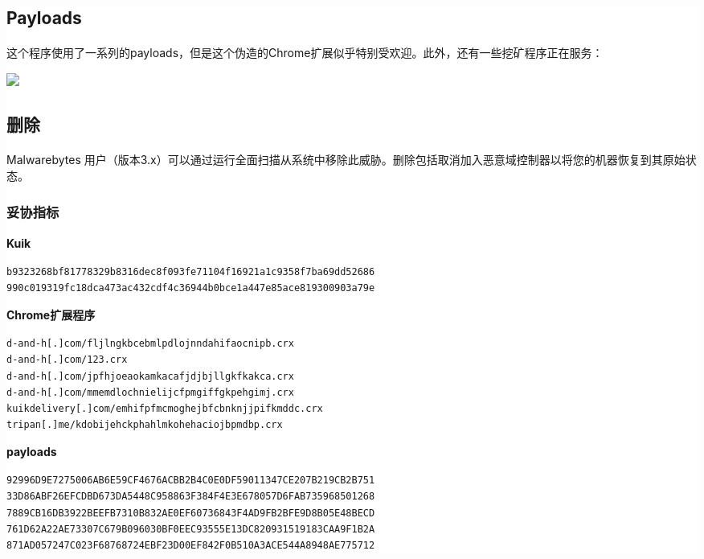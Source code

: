 ```
```



## Payloads

这个程序使用了一系列的payloads，但是这个伪造的Chrome扩展似乎特别受欢迎。此外，还有一些挖矿程序正在服务：

[![](https://p1.ssl.qhimg.com/t016f496564c3b7ff38.png)](https://p1.ssl.qhimg.com/t016f496564c3b7ff38.png)



## 删除

Malwarebytes 用户（版本3.x）可以通过运行全面扫描从系统中移除此威胁。删除包括取消加入恶意域控制器以将您的机器恢复到其原始状态。

### <a class="reference-link" name="%E5%A6%A5%E5%8D%8F%E6%8C%87%E6%A0%87"></a>妥协指标

<a class="reference-link" name="Kuik"></a>**Kuik**

```
b9323268bf81778329b8316dec8f093fe71104f16921a1c9358f7ba69dd52686 
990c019319fc18dca473ac432cdf4c36944b0bce1a447e85ace819300903a79e
```

<a class="reference-link" name="Chrome%E6%89%A9%E5%B1%95%E7%A8%8B%E5%BA%8F"></a>**Chrome扩展程序**

```
d-and-h[.]com/fljlngkbcebmlpdlojnndahifaocnipb.crx
d-and-h[.]com/123.crx
d-and-h[.]com/jpfhjoeaokamkacafjdjbjllgkfkakca.crx
d-and-h[.]com/mmemdlochnielijcfpmgiffgkpehgimj.crx
kuikdelivery[.]com/emhifpfmcmoghejbfcbnknjjpifkmddc.crx
tripan[.]me/kdobijehckphahlmkohehaciojbpmdbp.crx
```

<a class="reference-link" name="payloads"></a>**payloads**

```
92996D9E7275006AB6E59CF4676ACBB2B4C0E0DF59011347CE207B219CB2B751 
33D86ABF26EFCDBD673DA5448C958863F384F4E3E678057D6FAB735968501268 
7889CB16DB3922BEEFB7310B832AE0EF60736843F4AD9FB2BFE9D8B05E48BECD 
761D62A22AE73307C679B096030BF0EEC93555E13DC820931519183CAA9F1B2A 
871AD057247C023F68768724EBF23D00EF842F0B51​​0A3ACE544A8948AE775712
```
